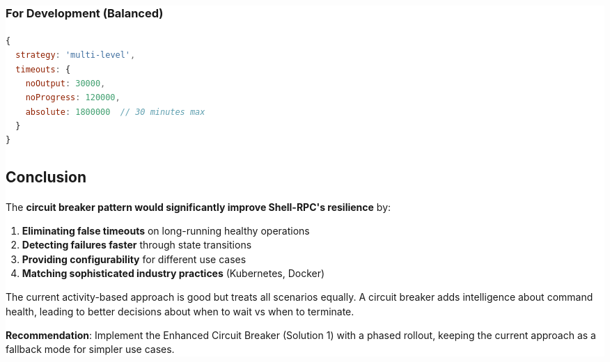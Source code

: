 ### For Development (Balanced)
```javascript
{
  strategy: 'multi-level',
  timeouts: {
    noOutput: 30000,
    noProgress: 120000,
    absolute: 1800000  // 30 minutes max
  }
}
```

## Conclusion

The **circuit breaker pattern would significantly improve Shell-RPC's resilience** by:

1. **Eliminating false timeouts** on long-running healthy operations
2. **Detecting failures faster** through state transitions
3. **Providing configurability** for different use cases
4. **Matching sophisticated industry practices** (Kubernetes, Docker)

The current activity-based approach is good but treats all scenarios equally. A circuit breaker adds intelligence about command health, leading to better decisions about when to wait vs when to terminate.

**Recommendation**: Implement the Enhanced Circuit Breaker (Solution 1) with a phased rollout, keeping the current approach as a fallback mode for simpler use cases.